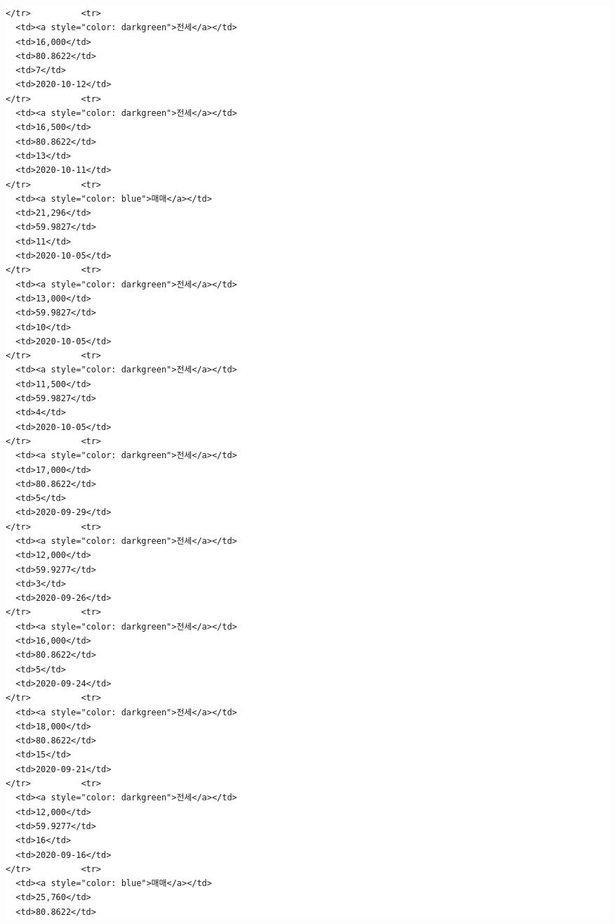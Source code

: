     </tr>          <tr>
      <td><a style="color: darkgreen">전세</a></td>
      <td>16,000</td>
      <td>80.8622</td>
      <td>7</td>
      <td>2020-10-12</td>
    </tr>          <tr>
      <td><a style="color: darkgreen">전세</a></td>
      <td>16,500</td>
      <td>80.8622</td>
      <td>13</td>
      <td>2020-10-11</td>
    </tr>          <tr>
      <td><a style="color: blue">매매</a></td>
      <td>21,296</td>
      <td>59.9827</td>
      <td>11</td>
      <td>2020-10-05</td>
    </tr>          <tr>
      <td><a style="color: darkgreen">전세</a></td>
      <td>13,000</td>
      <td>59.9827</td>
      <td>10</td>
      <td>2020-10-05</td>
    </tr>          <tr>
      <td><a style="color: darkgreen">전세</a></td>
      <td>11,500</td>
      <td>59.9827</td>
      <td>4</td>
      <td>2020-10-05</td>
    </tr>          <tr>
      <td><a style="color: darkgreen">전세</a></td>
      <td>17,000</td>
      <td>80.8622</td>
      <td>5</td>
      <td>2020-09-29</td>
    </tr>          <tr>
      <td><a style="color: darkgreen">전세</a></td>
      <td>12,000</td>
      <td>59.9277</td>
      <td>3</td>
      <td>2020-09-26</td>
    </tr>          <tr>
      <td><a style="color: darkgreen">전세</a></td>
      <td>16,000</td>
      <td>80.8622</td>
      <td>5</td>
      <td>2020-09-24</td>
    </tr>          <tr>
      <td><a style="color: darkgreen">전세</a></td>
      <td>18,000</td>
      <td>80.8622</td>
      <td>15</td>
      <td>2020-09-21</td>
    </tr>          <tr>
      <td><a style="color: darkgreen">전세</a></td>
      <td>12,000</td>
      <td>59.9277</td>
      <td>16</td>
      <td>2020-09-16</td>
    </tr>          <tr>
      <td><a style="color: blue">매매</a></td>
      <td>25,760</td>
      <td>80.8622</td>